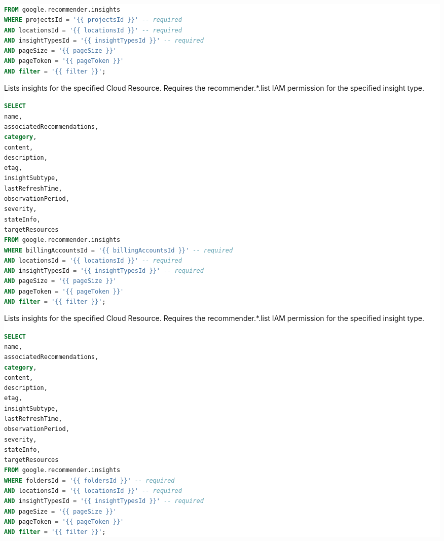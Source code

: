 ```sql
FROM google.recommender.insights
WHERE projectsId = '{{ projectsId }}' -- required
AND locationsId = '{{ locationsId }}' -- required
AND insightTypesId = '{{ insightTypesId }}' -- required
AND pageSize = '{{ pageSize }}'
AND pageToken = '{{ pageToken }}'
AND filter = '{{ filter }}';
```
</TabItem>
<TabItem value="billing_accounts_locations_insight_types_insights_list">

Lists insights for the specified Cloud Resource. Requires the recommender.*.list IAM permission for the specified insight type.

```sql
SELECT
name,
associatedRecommendations,
category,
content,
description,
etag,
insightSubtype,
lastRefreshTime,
observationPeriod,
severity,
stateInfo,
targetResources
FROM google.recommender.insights
WHERE billingAccountsId = '{{ billingAccountsId }}' -- required
AND locationsId = '{{ locationsId }}' -- required
AND insightTypesId = '{{ insightTypesId }}' -- required
AND pageSize = '{{ pageSize }}'
AND pageToken = '{{ pageToken }}'
AND filter = '{{ filter }}';
```
</TabItem>
<TabItem value="folders_locations_insight_types_insights_list">

Lists insights for the specified Cloud Resource. Requires the recommender.*.list IAM permission for the specified insight type.

```sql
SELECT
name,
associatedRecommendations,
category,
content,
description,
etag,
insightSubtype,
lastRefreshTime,
observationPeriod,
severity,
stateInfo,
targetResources
FROM google.recommender.insights
WHERE foldersId = '{{ foldersId }}' -- required
AND locationsId = '{{ locationsId }}' -- required
AND insightTypesId = '{{ insightTypesId }}' -- required
AND pageSize = '{{ pageSize }}'
AND pageToken = '{{ pageToken }}'
AND filter = '{{ filter }}';
```
</TabItem>
<TabItem value="organizations_locations_insight_types_insights_list">